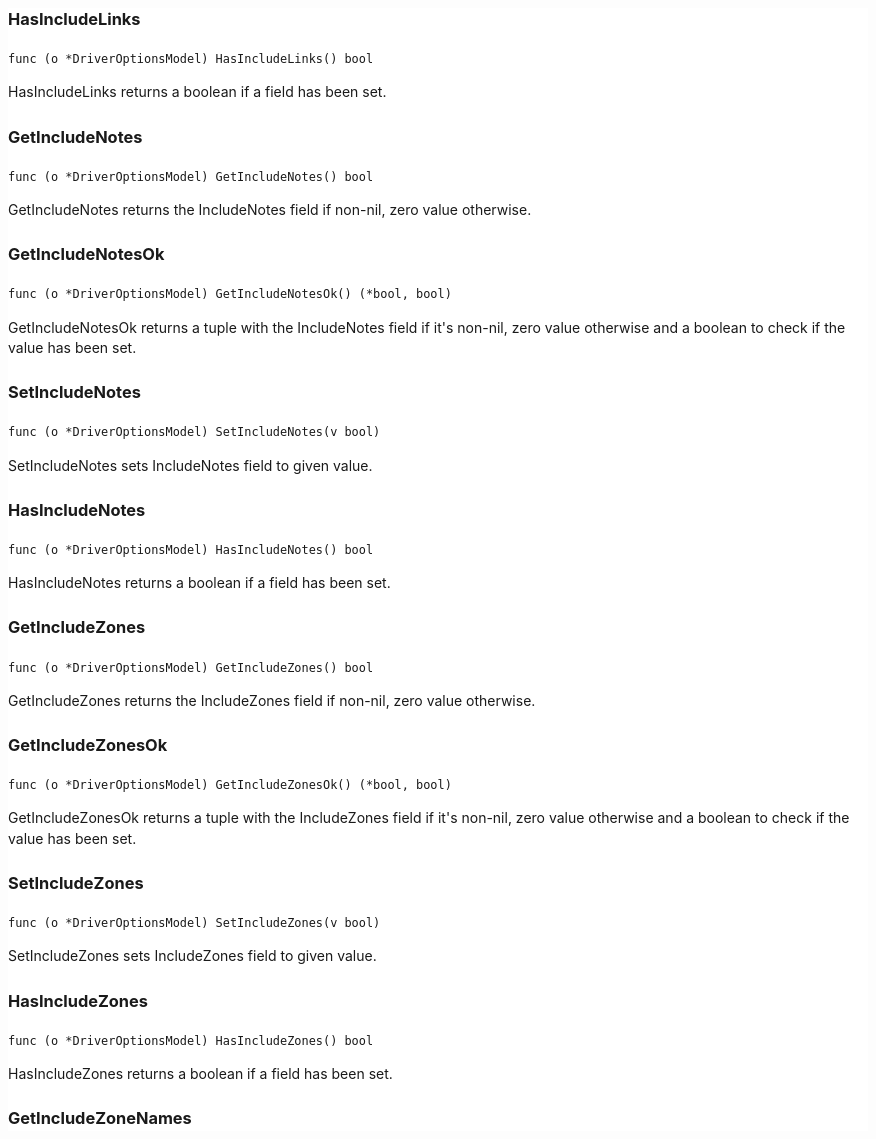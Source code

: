 ### HasIncludeLinks

`func (o *DriverOptionsModel) HasIncludeLinks() bool`

HasIncludeLinks returns a boolean if a field has been set.

### GetIncludeNotes

`func (o *DriverOptionsModel) GetIncludeNotes() bool`

GetIncludeNotes returns the IncludeNotes field if non-nil, zero value otherwise.

### GetIncludeNotesOk

`func (o *DriverOptionsModel) GetIncludeNotesOk() (*bool, bool)`

GetIncludeNotesOk returns a tuple with the IncludeNotes field if it's non-nil, zero value otherwise
and a boolean to check if the value has been set.

### SetIncludeNotes

`func (o *DriverOptionsModel) SetIncludeNotes(v bool)`

SetIncludeNotes sets IncludeNotes field to given value.

### HasIncludeNotes

`func (o *DriverOptionsModel) HasIncludeNotes() bool`

HasIncludeNotes returns a boolean if a field has been set.

### GetIncludeZones

`func (o *DriverOptionsModel) GetIncludeZones() bool`

GetIncludeZones returns the IncludeZones field if non-nil, zero value otherwise.

### GetIncludeZonesOk

`func (o *DriverOptionsModel) GetIncludeZonesOk() (*bool, bool)`

GetIncludeZonesOk returns a tuple with the IncludeZones field if it's non-nil, zero value otherwise
and a boolean to check if the value has been set.

### SetIncludeZones

`func (o *DriverOptionsModel) SetIncludeZones(v bool)`

SetIncludeZones sets IncludeZones field to given value.

### HasIncludeZones

`func (o *DriverOptionsModel) HasIncludeZones() bool`

HasIncludeZones returns a boolean if a field has been set.

### GetIncludeZoneNames
